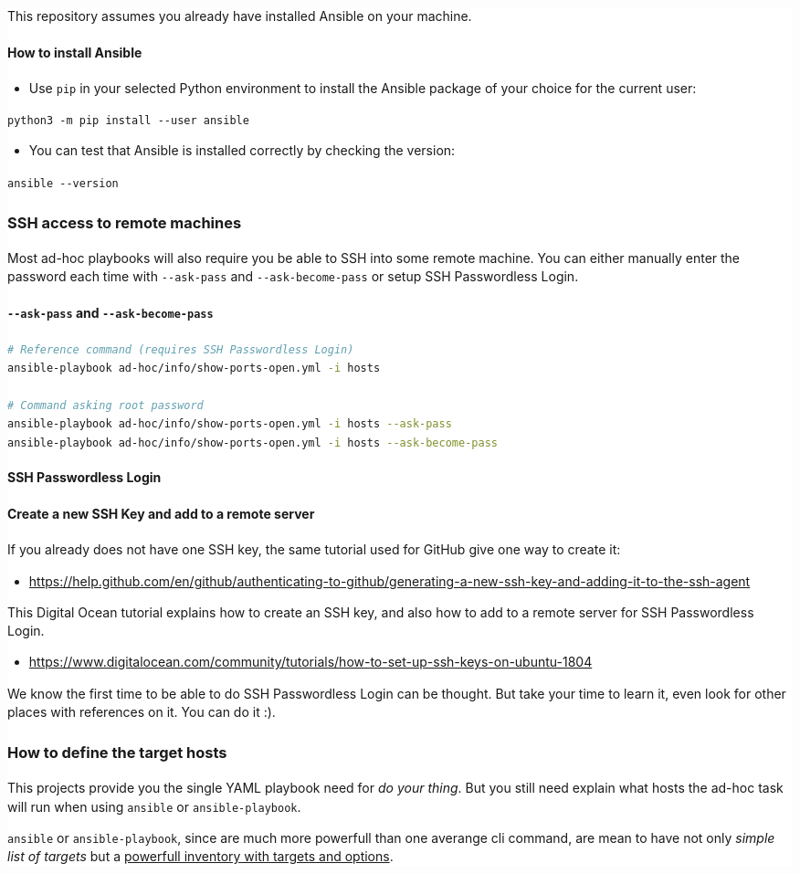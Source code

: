 This repository assumes you already have installed Ansible on your machine.

#### How to install Ansible

- Use `pip` in your selected Python environment to install the Ansible package of your choice for the current user:

`python3 -m pip install --user ansible`

- You can test that Ansible is installed correctly by checking the version:

`ansible --version`

### SSH access to remote machines
Most ad-hoc playbooks will also require you be able to SSH into some remote
machine. You can either manually enter the password each time with `--ask-pass`
and `--ask-become-pass` or setup SSH Passwordless Login.

#### `--ask-pass` and `--ask-become-pass`

```bash
# Reference command (requires SSH Passwordless Login)
ansible-playbook ad-hoc/info/show-ports-open.yml -i hosts

# Command asking root password
ansible-playbook ad-hoc/info/show-ports-open.yml -i hosts --ask-pass
ansible-playbook ad-hoc/info/show-ports-open.yml -i hosts --ask-become-pass
```

#### SSH Passwordless Login

#### Create a new SSH Key and add to a remote server
If you already does not have one SSH key, the same tutorial used for GitHub
give one way to create it:

- <https://help.github.com/en/github/authenticating-to-github/generating-a-new-ssh-key-and-adding-it-to-the-ssh-agent>

This Digital Ocean tutorial explains how to create an SSH key, and also how to
add to a remote server for SSH Passwordless Login.

- <https://www.digitalocean.com/community/tutorials/how-to-set-up-ssh-keys-on-ubuntu-1804>

We know the first time to be able to do SSH Passwordless Login can be thought.
But take your time to learn it, even look for other places with references on
it. You can do it :).

### How to define the target hosts



This projects provide you the single YAML playbook need for _do your thing_. But
you still need explain what hosts the ad-hoc task will run when using `ansible`
or `ansible-playbook`.

`ansible` or `ansible-playbook`, since are much more powerfull than one averange
cli command, are mean to have not only _simple list of targets_ but a
[powerfull inventory with targets and options](https://docs.ansible.com/ansible/latest/user_guide/intro_inventory.html).
